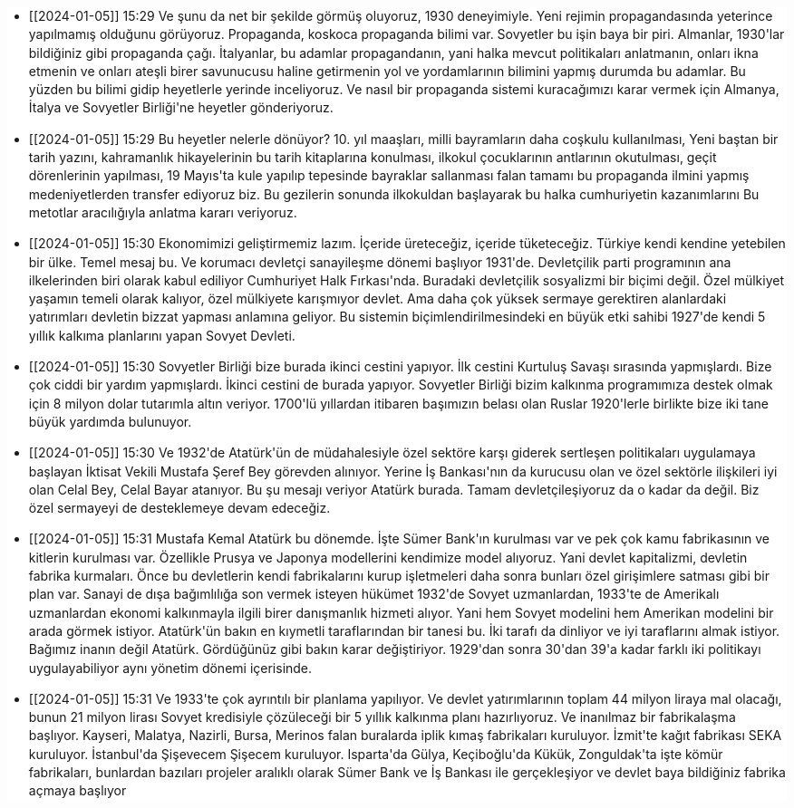 * [[2024-01-05]] 15:29  Ve şunu da net bir şekilde görmüş oluyoruz, 1930 deneyimiyle. Yeni rejimin propagandasında yeterince yapılmamış olduğunu görüyoruz. Propaganda, koskoca propaganda bilimi var. Sovyetler bu işin baya bir piri. Almanlar, 1930'lar bildiğiniz gibi propaganda çağı. İtalyanlar, bu adamlar propagandanın, yani halka mevcut politikaları anlatmanın, onları ikna etmenin ve onları ateşli birer savunucusu haline getirmenin yol ve yordamlarının bilimini yapmış durumda bu adamlar. Bu yüzden bu bilimi gidip heyetlerle yerinde inceliyoruz. Ve nasıl bir propaganda sistemi kuracağımızı karar vermek için Almanya, İtalya ve Sovyetler Birliği'ne heyetler gönderiyoruz.

* [[2024-01-05]] 15:29  Bu heyetler nelerle dönüyor? 10. yıl maaşları, milli bayramların daha coşkulu kullanılması, Yeni baştan bir tarih yazını, kahramanlık hikayelerinin bu tarih kitaplarına konulması, ilkokul çocuklarının antlarının okutulması, geçit dörenlerinin yapılması, 19 Mayıs'ta kule yapılıp tepesinde bayraklar sallanması falan tamamı bu propaganda ilmini yapmış medeniyetlerden transfer ediyoruz biz. Bu gezilerin sonunda ilkokuldan başlayarak bu halka cumhuriyetin kazanımlarını Bu metotlar aracılığıyla anlatma kararı veriyoruz.

* [[2024-01-05]] 15:30  Ekonomimizi geliştirmemiz lazım. İçeride üreteceğiz, içeride tüketeceğiz. Türkiye kendi kendine yetebilen bir ülke. Temel mesaj bu. Ve korumacı devletçi sanayileşme dönemi başlıyor 1931'de. Devletçilik parti programının ana ilkelerinden biri olarak kabul ediliyor Cumhuriyet Halk Fırkası'nda. Buradaki devletçilik sosyalizmi bir biçimi değil. Özel mülkiyet yaşamın temeli olarak kalıyor, özel mülkiyete karışmıyor devlet. Ama daha çok yüksek sermaye gerektiren alanlardaki yatırımları devletin bizzat yapması anlamına geliyor. Bu sistemin biçimlendirilmesindeki en büyük etki sahibi 1927'de kendi 5 yıllık kalkıma planlarını yapan Sovyet Devleti.

* [[2024-01-05]] 15:30  Sovyetler Birliği bize burada ikinci cestini yapıyor. İlk cestini Kurtuluş Savaşı sırasında yapmışlardı. Bize çok ciddi bir yardım yapmışlardı. İkinci cestini de burada yapıyor. Sovyetler Birliği bizim kalkınma programımıza destek olmak için 8 milyon dolar tutarımla altın veriyor. 1700'lü yıllardan itibaren başımızın belası olan Ruslar 1920'lerle birlikte bize iki tane büyük yardımda bulunuyor.

* [[2024-01-05]] 15:30  Ve 1932'de Atatürk'ün de müdahalesiyle özel sektöre karşı giderek sertleşen politikaları uygulamaya başlayan İktisat Vekili Mustafa Şeref Bey görevden alınıyor. Yerine İş Bankası'nın da kurucusu olan ve özel sektörle ilişkileri iyi olan Celal Bey, Celal Bayar atanıyor. Bu şu mesajı veriyor Atatürk burada. Tamam devletçileşiyoruz da o kadar da değil. Biz özel sermayeyi de desteklemeye devam edeceğiz.

* [[2024-01-05]] 15:31  Mustafa Kemal Atatürk bu dönemde. İşte Sümer Bank'ın kurulması var ve pek çok kamu fabrikasının ve kitlerin kurulması var. Özellikle Prusya ve Japonya modellerini kendimize model alıyoruz. Yani devlet kapitalizmi, devletin fabrika kurmaları. Önce bu devletlerin kendi fabrikalarını kurup işletmeleri daha sonra bunları özel girişimlere satması gibi bir plan var. Sanayi de dışa bağımlılığa son vermek isteyen hükümet 1932'de Sovyet uzmanlardan, 1933'te de Amerikalı uzmanlardan ekonomi kalkınmayla ilgili birer danışmanlık hizmeti alıyor. Yani hem Sovyet modelini hem Amerikan modelini bir arada görmek istiyor. Atatürk'ün bakın en kıymetli taraflarından bir tanesi bu. İki tarafı da dinliyor ve iyi taraflarını almak istiyor. Bağımız inanın değil Atatürk. Gördüğünüz gibi bakın karar değiştiriyor. 1929'dan sonra 30'dan 39'a kadar farklı iki politikayı uygulayabiliyor aynı yönetim dönemi içerisinde.

* [[2024-01-05]] 15:31  Ve 1933'te çok ayrıntılı bir planlama yapılıyor. Ve devlet yatırımlarının toplam 44 milyon liraya mal olacağı, bunun 21 milyon lirası Sovyet kredisiyle çözüleceği bir 5 yıllık kalkınma planı hazırlıyoruz. Ve inanılmaz bir fabrikalaşma başlıyor. Kayseri, Malatya, Nazirli, Bursa, Merinos falan buralarda iplik kımaş fabrikaları kuruluyor. İzmit'te kağıt fabrikası SEKA kuruluyor. İstanbul'da Şişevecem Şişecem kuruluyor. Isparta'da Gülya, Keçiboğlu'da Kükük, Zonguldak'ta işte kömür fabrikaları, bunlardan bazıları projeler aralıklı olarak Sümer Bank ve İş Bankası ile gerçekleşiyor ve devlet baya bildiğiniz fabrika açmaya başlıyor
